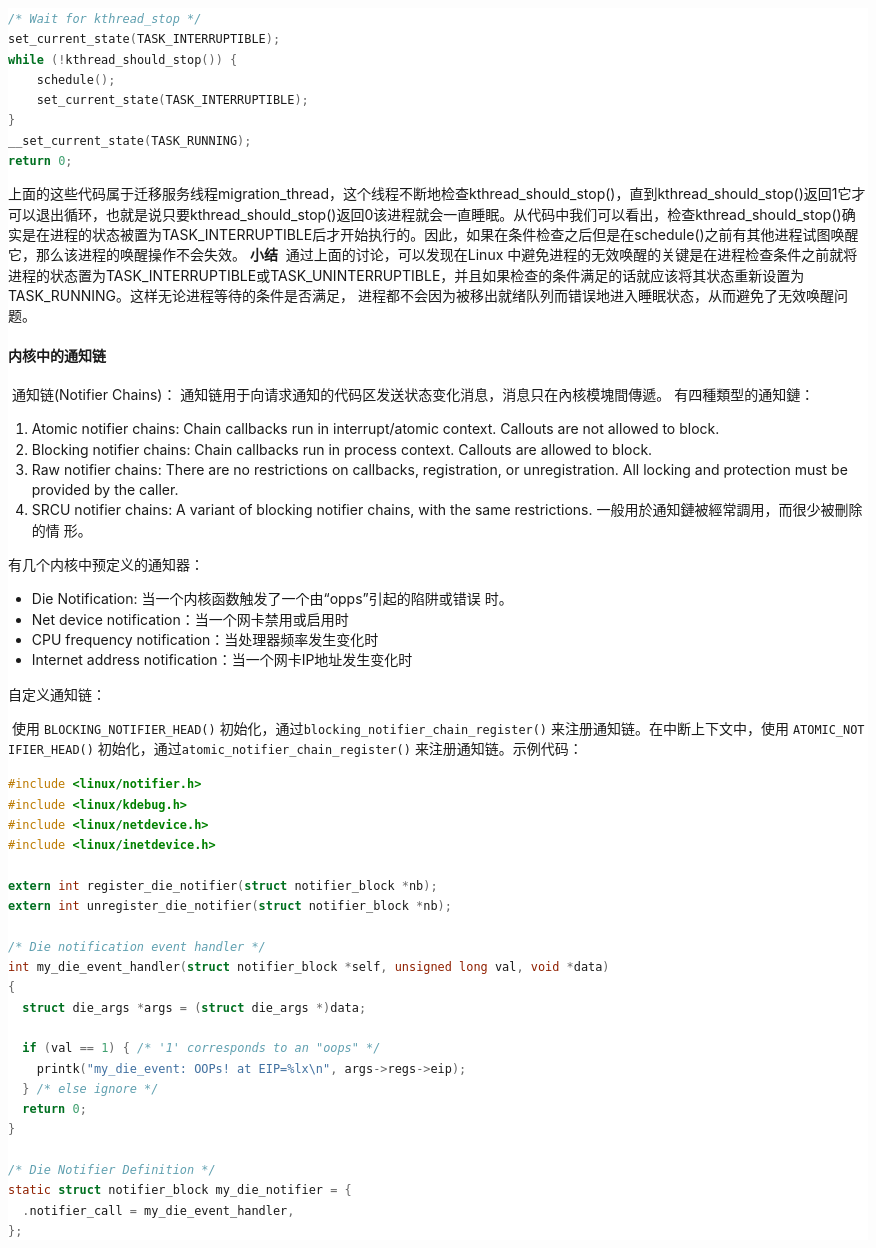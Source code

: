 ```C
/* Wait for kthread_stop */ 
set_current_state(TASK_INTERRUPTIBLE); 
while (!kthread_should_stop()) { 
    schedule(); 
    set_current_state(TASK_INTERRUPTIBLE); 
} 
__set_current_state(TASK_RUNNING); 
return 0; 
```

​		上面的这些代码属于迁移服务线程migration_thread，这个线程不断地检查kthread_should_stop()，直到kthread_should_stop()返回1它才可以退出循环，也就是说只要kthread_should_stop()返回0该进程就会一直睡眠。从代码中我们可以看出，检查kthread_should_stop()确实是在进程的状态被置为TASK_INTERRUPTIBLE后才开始执行的。因此，如果在条件检查之后但是在schedule()之前有其他进程试图唤醒它，那么该进程的唤醒操作不会失效。 
**小结** 
​		通过上面的讨论，可以发现在Linux 中避免进程的无效唤醒的关键是在进程检查条件之前就将进程的状态置为TASK_INTERRUPTIBLE或TASK_UNINTERRUPTIBLE，并且如果检查的条件满足的话就应该将其状态重新设置为TASK_RUNNING。这样无论进程等待的条件是否满足， 进程都不会因为被移出就绪队列而错误地进入睡眠状态，从而避免了无效唤醒问题。



#### **内核中的通知链**

​		通知链(Notifier Chains)： 通知链用于向请求通知的代码区发送状态变化消息，消息只在內核模塊間傳遞。 有四種類型的通知鏈：

1. Atomic notifier chains: Chain callbacks run in interrupt/atomic context. Callouts are not allowed to block.
2. Blocking notifier chains: Chain callbacks run in process context. Callouts are allowed to block.
3. Raw notifier chains: There are no restrictions on callbacks, registration, or unregistration. All locking and protection must be provided by the caller.
4. SRCU notifier chains: A variant of blocking notifier chains, with the same restrictions. 一般用於通知鏈被經常調用，而很少被刪除的情 形。

有几个内核中预定义的通知器：

- Die Notification: 当一个内核函数触发了一个由“opps”引起的陷阱或错误 时。
- Net device notification：当一个网卡禁用或启用时
- CPU frequency notification：当处理器频率发生变化时
- Internet address notification：当一个网卡IP地址发生变化时

自定义通知链：

​        使用 `BLOCKING_NOTIFIER_HEAD()` 初始化，通过`blocking_notifier_chain_register()` 来注册通知链。在中断上下文中，使用 `ATOMIC_NOTIFIER_HEAD()` 初始化，通过`atomic_notifier_chain_register()` 来注册通知链。示例代码：

```C
#include <linux/notifier.h>
#include <linux/kdebug.h>
#include <linux/netdevice.h>
#include <linux/inetdevice.h>

extern int register_die_notifier(struct notifier_block *nb);
extern int unregister_die_notifier(struct notifier_block *nb);

/* Die notification event handler */
int my_die_event_handler(struct notifier_block *self, unsigned long val, void *data)
{
  struct die_args *args = (struct die_args *)data;

  if (val == 1) { /* '1' corresponds to an "oops" */
    printk("my_die_event: OOPs! at EIP=%lx\n", args->regs->eip);
  } /* else ignore */
  return 0;
}

/* Die Notifier Definition */
static struct notifier_block my_die_notifier = {
  .notifier_call = my_die_event_handler,
};

```